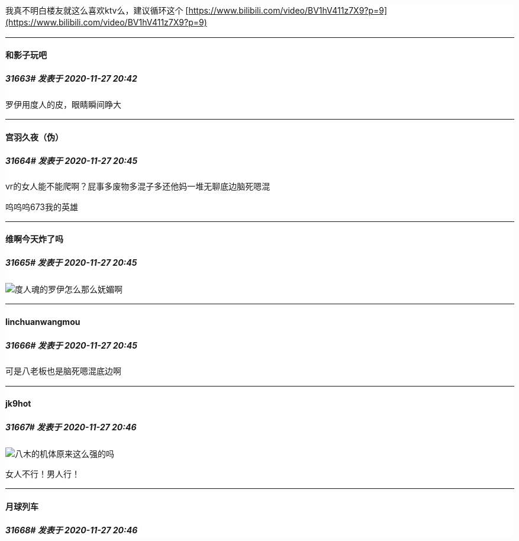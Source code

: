 我真不明白楼友就这么喜欢ktv么，建议循环这个
[https://www.bilibili.com/video/BV1hV411z7X9?p=9](https://www.bilibili.com/video/BV1hV411z7X9?p=9)


-----

####  和影子玩吧  
##### 31663#       发表于 2020-11-27 20:42


罗伊用度人的皮，眼睛瞬间睁大


-----

####  宫羽久夜（伪）  
##### 31664#       发表于 2020-11-27 20:45


vr的女人能不能爬啊？屁事多废物多混子多还他妈一堆无聊底边脑死嗯混

呜呜呜673我的英雄


-----

####  维啊今天炸了吗  
##### 31665#       发表于 2020-11-27 20:45


<img src="https://static.saraba1st.com/image/smiley/face2017/067.png" referrerpolicy="no-referrer">度人魂的罗伊怎么那么妩媚啊


-----

####  linchuanwangmou  
##### 31666#       发表于 2020-11-27 20:45


可是八老板也是脑死嗯混底边啊


-----

####  jk9hot  
##### 31667#       发表于 2020-11-27 20:46


<img src="https://static.saraba1st.com/image/smiley/face2017/067.png" referrerpolicy="no-referrer">八木的机体原来这么强的吗

女人不行！男人行！


-----

####  月球列车  
##### 31668#       发表于 2020-11-27 20:46
